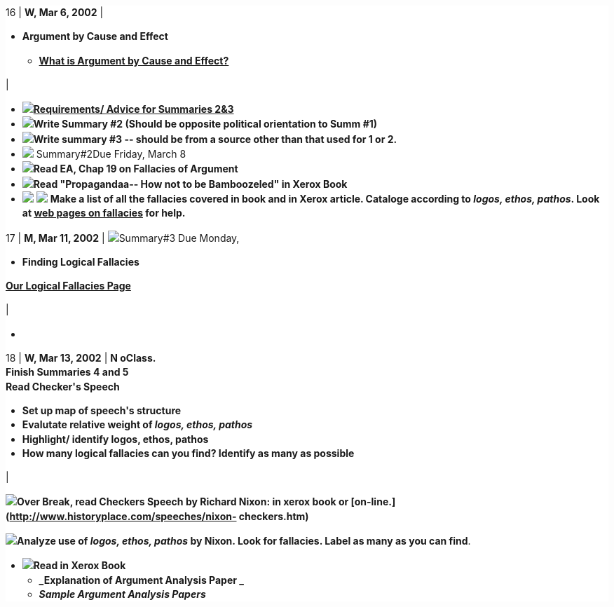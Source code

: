   
16 | **W, Mar 6, 2002** |

* **Argument by Cause and Effect**

  * **[What is Argument by Cause and Effect?](Argument/causeff.html)**

  
|

  * ![](hnad.gif)**[Requirements/ Advice for Summaries 2&3](assum23.html)**
  * ![](write.gif)**Write Summary #2 (Should be opposite political orientation to Summ #1)**
  * ![](write.gif)**Write summary #3 -- should be from a source other than that used for 1 or 2.**
  * ![](books5.GIF) Summary#2Due Friday, March 8
  * ![](books05.gif)**Read EA, Chap 19 on Fallacies of Argument**
  * ![](reader.gif)**Read "Propagandaa-- How not to be Bamboozeled" in Xerox Book**
  * ![](brain.gif)  ![](pencil1b.gif) **Make a list of all the fallacies covered in book and in Xerox article.   Cataloge according to _logos, ethos, pathos_.   Look at [web pages on fallacies](http://virtual.clemson.edu/groups/dial/lap102/argfall.htm#Links) for help.**

  
17 | **M,  Mar 11, 2002** | ![](books5.GIF)Summary#3 Due Monday,  


* **Finding Logical Fallacies**

**[Our Logical Fallacies
Page](http://virtual.clemson.edu/groups/dial/lap102/argfall.htm)**

  
  |  


  * 
  
18 | **W, Mar 13, 2002** | **N oClass.**  
**Finish Summaries 4 and 5**  
**Read Checker's Speech**

  * **Set up map of speech's structure**
  * **Evalutate relative weight of _logos, ethos, pathos_**
  * **Highlight/ identify logos, ethos, pathos**
  * **How many logical fallacies can you find?   Identify as many as possible**

  
    
    


  |

![](book0a.gif)**Over Break, read Checkers Speech by Richard Nixon: in xerox
book   or [on-line.](http://www.historyplace.com/speeches/nixon-
checkers.htm)**

![](brain.gif)**Analyze use of _logos, ethos, pathos_ by Nixon.   Look for
fallacies.  Label as many as you can find**.

  * ![](reader.gif)**Read in Xerox Book**
    * **_Explanation of Argument Analysis Paper  _**
    * **_Sample Argument Analysis Papers_**
